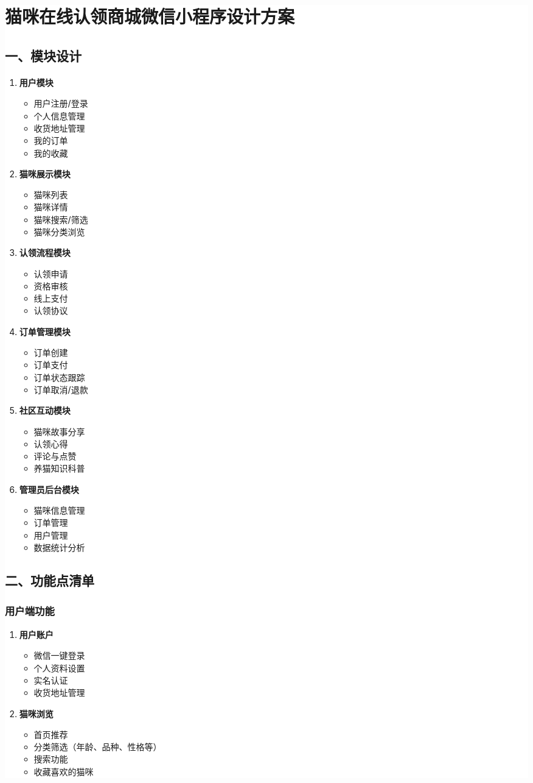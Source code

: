 # 猫咪在线认领商城微信小程序设计方案

## 一、模块设计

1. **用户模块**
   - 用户注册/登录
   - 个人信息管理
   - 收货地址管理
   - 我的订单
   - 我的收藏

2. **猫咪展示模块**
   - 猫咪列表
   - 猫咪详情
   - 猫咪搜索/筛选
   - 猫咪分类浏览

3. **认领流程模块**
   - 认领申请
   - 资格审核
   - 线上支付
   - 认领协议

4. **订单管理模块**
   - 订单创建
   - 订单支付
   - 订单状态跟踪
   - 订单取消/退款

5. **社区互动模块**
   - 猫咪故事分享
   - 认领心得
   - 评论与点赞
   - 养猫知识科普

6. **管理员后台模块**
   - 猫咪信息管理
   - 订单管理
   - 用户管理
   - 数据统计分析

## 二、功能点清单

### 用户端功能

1. **用户账户**
   - 微信一键登录
   - 个人资料设置
   - 实名认证
   - 收货地址管理

2. **猫咪浏览**
   - 首页推荐
   - 分类筛选（年龄、品种、性格等）
   - 搜索功能
   - 收藏喜欢的猫咪
